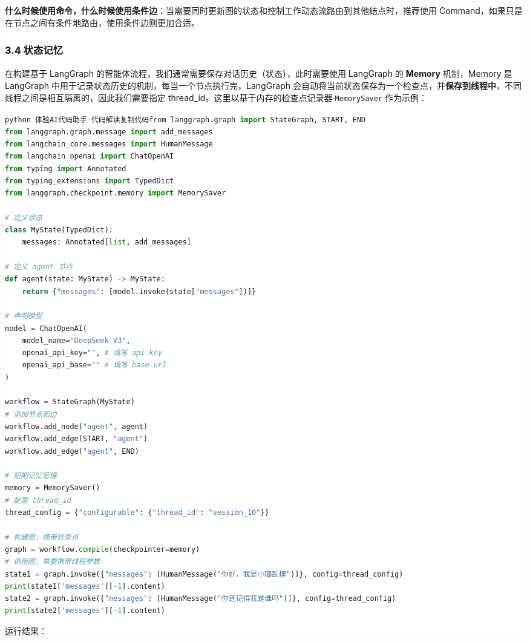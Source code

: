**什么时候使用命令，什么时候使用条件边**：当需要同时更新图的状态和控制工作动态流路由到其他结点时，推荐使用 Command，如果只是在节点之间有条件地路由，使用条件边则更加合适。

### 3.4 状态记忆

  在构建基于 LangGraph 的智能体流程，我们通常需要保存对话历史（状态），此时需要使用 LangGraph 的 **Memory** 机制，Memory 是 LangGraph 中用于记录状态历史的机制，每当一个节点执行完，LangGraph 会自动将当前状态保存为一个检查点，并**保存到线程中**，不同线程之间是相互隔离的，因此我们需要指定 thread_id。这里以基于内存的检查点记录器 `MemorySaver` 作为示例：

```python
python 体验AI代码助手 代码解读复制代码from langgraph.graph import StateGraph, START, END
from langgraph.graph.message import add_messages
from langchain_core.messages import HumanMessage
from langchain_openai import ChatOpenAI
from typing import Annotated
from typing_extensions import TypedDict
from langgraph.checkpoint.memory import MemorySaver

# 定义状态
class MyState(TypedDict):
    messages: Annotated[list, add_messages]

# 定义 agent 节点
def agent(state: MyState) -> MyState:
    return {"messages": [model.invoke(state["messages"])]}

# 声明模型
model = ChatOpenAI(
    model_name="DeepSeek-V3",
    openai_api_key="", # 填写 api-key
    openai_api_base="" # 填写 base-url
)

workflow = StateGraph(MyState)
# 添加节点和边
workflow.add_node("agent", agent)
workflow.add_edge(START, "agent")
workflow.add_edge("agent", END)

# 短期记忆管理
memory = MemorySaver()
# 配置 thread_id
thread_config = {"configurable": {"thread_id": "session_10"}}

# 构建图，携带检查点
graph = workflow.compile(checkpointer=memory)
# 调用图，需要携带线程参数
state1 = graph.invoke({"messages": [HumanMessage("你好，我是小璐乱撞")]}, config=thread_config)
print(state1['messages'][-1].content)
state2 = graph.invoke({"messages": [HumanMessage("你还记得我是谁吗")]}, config=thread_config)
print(state2['messages'][-1].content)
```

  运行结果：
